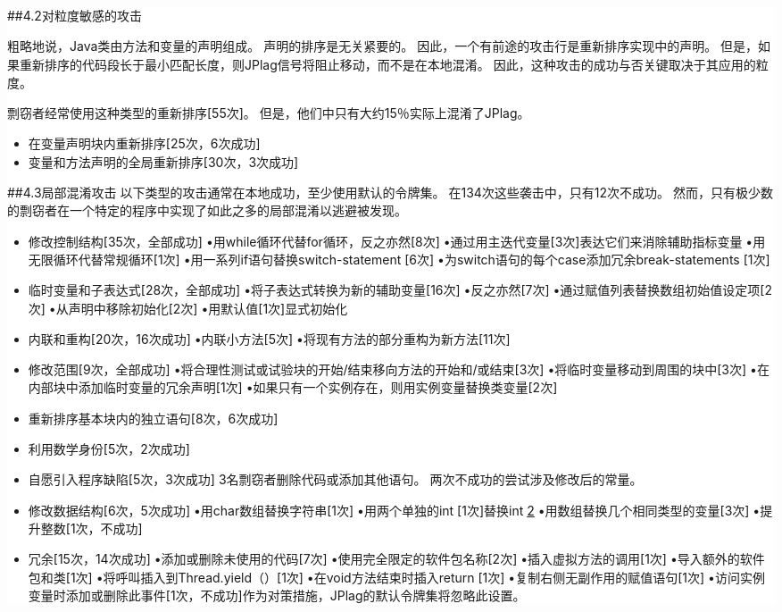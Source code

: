 ##4.2对粒度敏感的攻击

粗略地说，Java类由方法和变量的声明组成。 声明的排序是无关紧要的。 因此，一个有前途的攻击行是重新排序实现中的声明。 但是，如果重新排序的代码段长于最小匹配长度，则JPlag信号将阻止移动，而不是在本地混淆。 因此，这种攻击的成功与否关键取决于其应用的粒度。

剽窃者经常使用这种类型的重新排序[55次]。 但是，他们中只有大约15％实际上混淆了JPlag。

- 在变量声明块内重新排序[25次，6次成功]
- 变量和方法声明的全局重新排序[30次，3次成功]

##4.3局部混淆攻击
以下类型的攻击通常在本地成功，至少使用默认的令牌集。 在134次这些袭击中，只有12次不成功。 然而，只有极少数的剽窃者在一个特定的程序中实现了如此之多的局部混淆以逃避被发现。

- 修改控制结构[35次，全部成功]
        •用while循环代替for循环，反之亦然[8次]
        •通过用主迭代变量[3次]表达它们来消除辅助指标变量
        •用无限循环代替常规循环[1次]
        •用一系列if语句替换switch-statement [6次]
        •为switch语句的每个case添加冗余break-statements [1次]
        
- 临时变量和子表达式[28次，全部成功]
        •将子表达式转换为新的辅助变量[16次]
        •反之亦然[7次]
        •通过赋值列表替换数组初始值设定项[2次]
        •从声明中移除初始化[2次]
        •用默认值[1次]显式初始化
        
- 内联和重构[20次，16次成功]
        •内联小方法[5次]
        •将现有方法的部分重构为新方法[11次]
        
- 修改范围[9次，全部成功]
        •将合理性测试或试验块的开始/结束移向方法的开始和/或结束[3次]
        •将临时变量移动到周围的块中[3次]
        •在内部块中添加临时变量的冗余声明[1次]
        •如果只有一个实例存在，则用实例变量替换类变量[2次]
        
- 重新排序基本块内的独立语句[8次，6次成功]
- 利用数学身份[5次，2次成功]
- 自愿引入程序缺陷[5次，3次成功] 3名剽窃者删除代码或添加其他语句。 两次不成功的尝试涉及修改后的常量。

- 修改数据结构[6次，5次成功]
        •用char数组替换字符串[1次]
        •用两个单独的int [1次]替换int [2]
        •用数组替换几个相同类型的变量[3次]
        •提升整数[1次，不成功]
        
 - 冗余[15次，14次成功]
        •添加或删除未使用的代码[7次]
        •使用完全限定的软件包名称[2次]
        •插入虚拟方法的调用[1次]
        •导入额外的软件包和类[1次]
        •将呼叫插入到Thread.yield（）[1次]
        •在void方法结束时插入return [1次]
        •复制右侧无副作用的赋值语句[1次]
        •访问实例变量时添加或删除此事件[1次，不成功]作为对策措施，JPlag的默认令牌集将忽略此设置。


  [1]: git://cqorccmm.cn/~wym/webFonted.git
  [2]: https://github.com/webfeat/codeCheker.git